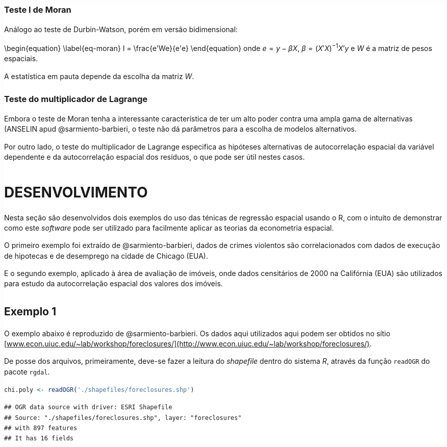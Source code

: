 ### Teste I de Moran

Análogo ao teste de Durbin-Watson, porém em versão bidimensional:

\begin{equation}
  \label{eq-moran}
  I = \frac{e'We}{e'e}
\end{equation}
onde $e = y - \beta X$, $\beta = ({X}'X)^{-1}X'y$ e $W$ é a matriz de pesos espaciais.

A estatística em pauta depende da escolha da matriz $W$.

### Teste do multiplicador de Lagrange

Embora o teste de Moran tenha a interessante característica de ter um alto poder contra uma ampla gama de alternativas (ANSELIN apud @sarmiento-barbieri, o teste não dá parâmetros para a escolha de modelos alternativos.

Por outro lado, o teste  do multiplicador de Lagrange especifica as hipóteses alternativas de autocorrelação espacial da variável dependente e da autocorrelação espacial dos resíduos, o que pode ser útil nestes casos.


# DESENVOLVIMENTO

Nesta seção são desenvolvidos dois exemplos do uso das ténicas de regressão espacial usando o R, com o intuito de demonstrar como este *software* pode ser utilizado para facilmente aplicar as teorias da econometria espacial.

O primeiro exemplo foi extraído de @sarmiento-barbieri, dados de crimes violentos são correlacionados com dados de execução de hipotecas e de desemprego na cidade de Chicago (EUA).

E o segundo exemplo, aplicado à área de avaliação de imóveis, onde dados censitários de 2000 na Califórnia (EUA) são utilizados para estudo da autocorrelação espacial dos valores dos imóveis.

## Exemplo 1

O exemplo abaixo é reproduzido de @sarmiento-barbieri. Os dados aqui utilizados aqui podem ser obtidos no sítio [www.econ.uiuc.edu/~lab/workshop/foreclosures/](http://www.econ.uiuc.edu/~lab/workshop/foreclosures/).

De posse dos arquivos, primeiramente, deve-se fazer a leitura do *shapefile* dentro do sistema *R*, através da função `readOGR` do pacote `rgdal`.


```r
chi.poly <- readOGR('./shapefiles/foreclosures.shp')
```

```
## OGR data source with driver: ESRI Shapefile 
## Source: "./shapefiles/foreclosures.shp", layer: "foreclosures"
## with 897 features
## It has 16 fields
```
